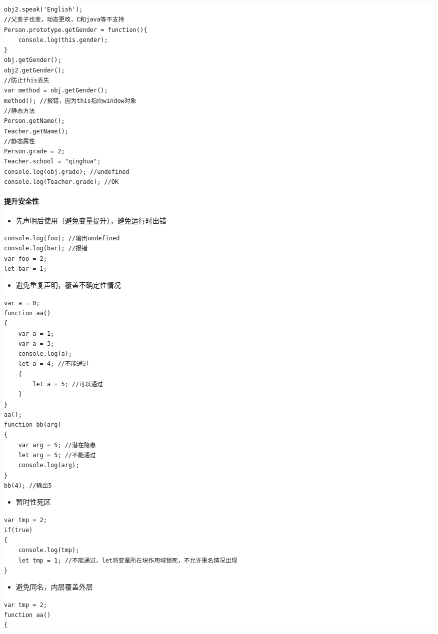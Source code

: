 ```
obj2.speak('English');
//父变子也变，动态更改，C和java等不支持
Person.prototype.getGender = function(){
	console.log(this.gender);
}
obj.getGender();
obj2.getGender();
//防止this丢失
var method = obj.getGender();
method(); //报错，因为this指向window对象
//静态方法
Person.getName();
Teacher.getName();
//静态属性
Person.grade = 2;
Teacher.school = "qinghua";
console.log(obj.grade); //undefined
console.log(Teacher.grade); //OK
```

#### 提升安全性
* 先声明后使用（避免变量提升），避免运行时出错
```
console.log(foo); //输出undefined
console.log(bar); //报错
var foo = 2;
let bar = 1;
```
* 避免重复声明，覆盖不确定性情况
```
var a = 0;
function aa()
{
	var a = 1;
	var a = 3;
	console.log(a);
	let a = 4; //不能通过
	{
		let a = 5; //可以通过
	}
}
aa();
function bb(arg)
{
	var arg = 5; //潜在隐患
	let arg = 5; //不能通过
	console.log(arg);
}
bb(4); //输出5
```
* 暂时性死区
```
var tmp = 2;
if(true)
{
	console.log(tmp);
	let tmp = 1; //不能通过，let将变量所在块作用域锁死，不允许重名情况出现
}
```
* 避免同名，内层覆盖外层
```
var tmp = 2;
function aa()
{
```